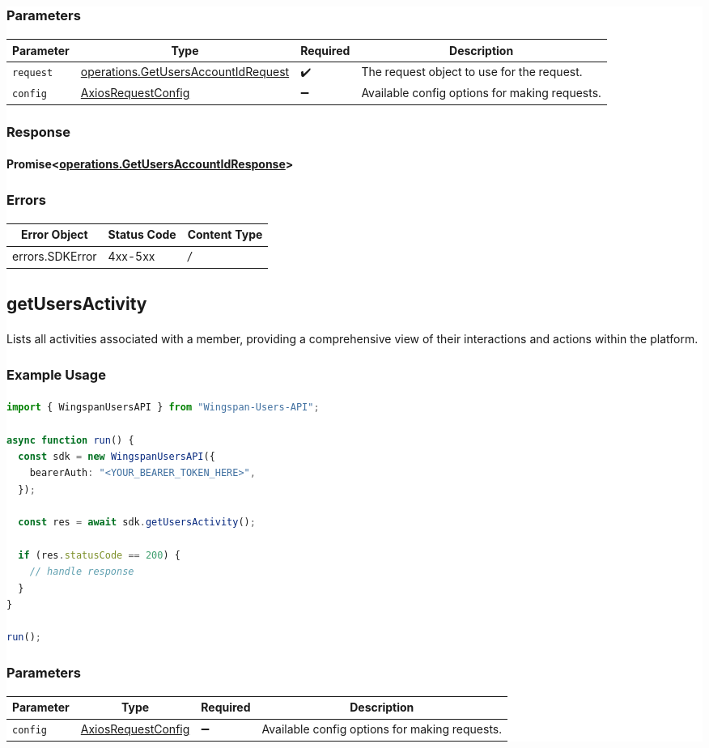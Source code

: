 ### Parameters

| Parameter                                                                                      | Type                                                                                           | Required                                                                                       | Description                                                                                    |
| ---------------------------------------------------------------------------------------------- | ---------------------------------------------------------------------------------------------- | ---------------------------------------------------------------------------------------------- | ---------------------------------------------------------------------------------------------- |
| `request`                                                                                      | [operations.GetUsersAccountIdRequest](../../sdk/models/operations/getusersaccountidrequest.md) | :heavy_check_mark:                                                                             | The request object to use for the request.                                                     |
| `config`                                                                                       | [AxiosRequestConfig](https://axios-http.com/docs/req_config)                                   | :heavy_minus_sign:                                                                             | Available config options for making requests.                                                  |


### Response

**Promise<[operations.GetUsersAccountIdResponse](../../sdk/models/operations/getusersaccountidresponse.md)>**
### Errors

| Error Object    | Status Code     | Content Type    |
| --------------- | --------------- | --------------- |
| errors.SDKError | 4xx-5xx         | */*             |

## getUsersActivity

Lists all activities associated with a member, providing a comprehensive view of their interactions and actions within the platform.

### Example Usage

```typescript
import { WingspanUsersAPI } from "Wingspan-Users-API";

async function run() {
  const sdk = new WingspanUsersAPI({
    bearerAuth: "<YOUR_BEARER_TOKEN_HERE>",
  });

  const res = await sdk.getUsersActivity();

  if (res.statusCode == 200) {
    // handle response
  }
}

run();
```

### Parameters

| Parameter                                                    | Type                                                         | Required                                                     | Description                                                  |
| ------------------------------------------------------------ | ------------------------------------------------------------ | ------------------------------------------------------------ | ------------------------------------------------------------ |
| `config`                                                     | [AxiosRequestConfig](https://axios-http.com/docs/req_config) | :heavy_minus_sign:                                           | Available config options for making requests.                |

